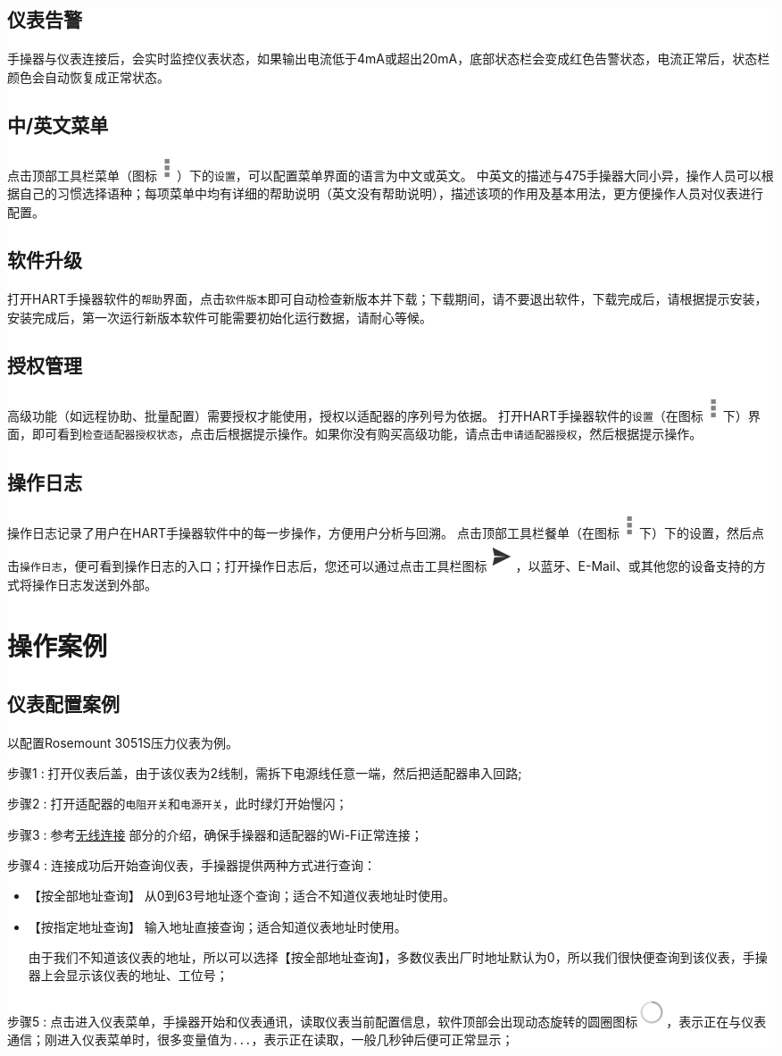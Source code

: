 ## 仪表告警
手操器与仪表连接后，会实时监控仪表状态，如果输出电流低于4mA或超出20mA，底部状态栏会变成红色告警状态，电流正常后，状态栏颜色会自动恢复成正常状态。
　　
## 中/英文菜单
点击顶部工具栏菜单（图标![overflow][overflow]）下的`设置`，可以配置菜单界面的语言为中文或英文。
中英文的描述与475手操器大同小异，操作人员可以根据自己的习惯选择语种；每项菜单中均有详细的帮助说明（英文没有帮助说明），描述该项的作用及基本用法，更方便操作人员对仪表进行配置。

## 软件升级
打开HART手操器软件的`帮助`界面，点击`软件版本`即可自动检查新版本并下载；下载期间，请不要退出软件，下载完成后，请根据提示安装，安装完成后，第一次运行新版本软件可能需要初始化运行数据，请耐心等候。

## 授权管理
高级功能（如远程协助、批量配置）需要授权才能使用，授权以适配器的序列号为依据。
打开HART手操器软件的`设置`（在图标![overflow][overflow]下）界面，即可看到`检查适配器授权状态`，点击后根据提示操作。如果你没有购买高级功能，请点击`申请适配器授权`，然后根据提示操作。

## 操作日志
操作日志记录了用户在HART手操器软件中的每一步操作，方便用户分析与回溯。
点击顶部工具栏餐单（在图标![overflow][overflow]下）下的设置，然后点击`操作日志`，便可看到操作日志的入口；打开操作日志后，您还可以通过点击工具栏图标![send][send]，以蓝牙、E-Mail、或其他您的设备支持的方式将操作日志发送到外部。


# 操作案例

## 仪表配置案例
以配置Rosemount 3051S压力仪表为例。

步骤1
:   打开仪表后盖，由于该仪表为2线制，需拆下电源线任意一端，然后把适配器串入回路;

步骤2
:   打开适配器的`电阻开关`和`电源开关`，此时绿灯开始慢闪；

步骤3
:   参考[无线连接](#无线连接) 部分的介绍，确保手操器和适配器的Wi-Fi正常连接；

步骤4
:   连接成功后开始查询仪表，手操器提供两种方式进行查询：

- 【按全部地址查询】
从0到63号地址逐个查询；适合不知道仪表地址时使用。
- 【按指定地址查询】
输入地址直接查询；适合知道仪表地址时使用。

    由于我们不知道该仪表的地址，所以可以选择【按全部地址查询】，多数仪表出厂时地址默认为0，所以我们很快便查询到该仪表，手操器上会显示该仪表的地址、工位号；

步骤5
:   点击进入仪表菜单，手操器开始和仪表通讯，读取仪表当前配置信息，软件顶部会出现动态旋转的圆圈图标![circle][circle]，表示正在与仪表通信；刚进入仪表菜单时，很多变量值为`...`，表示正在读取，一般几秒钟后便可正常显示；


  [app]: https://raw.githubusercontent.com/icsys/hhc-update/master/manual/pics/app.png
  [adapter]: https://raw.githubusercontent.com/icsys/hhc-update/master/manual/pics/adapter.png  
  [top]: https://raw.githubusercontent.com/icsys/hhc-update/master/manual/pics/top.png
  [bottom]: https://raw.githubusercontent.com/icsys/hhc-update/master/manual/pics/bottom.png 
   [connect]: https://raw.githubusercontent.com/icsys/hhc-update/master/manual/pics/connect.png
  [connect2]: https://raw.githubusercontent.com/icsys/hhc-update/master/manual/pics/connect2.png
  [connect3]: https://raw.githubusercontent.com/icsys/hhc-update/master/manual/pics/connect3.png
  [connect4]: https://raw.githubusercontent.com/icsys/hhc-update/master/manual/pics/connect4.png
  [wifi-connect]: https://raw.githubusercontent.com/icsys/hhc-update/master/manual/pics/wifi-connect.png
  [trend]: https://raw.githubusercontent.com/icsys/hhc-update/master/manual/pics/trend.png
  [arrow]: https://raw.githubusercontent.com/icsys/hhc-update/master/manual/pics/arrow.png
  [method]: https://raw.githubusercontent.com/icsys/hhc-update/master/manual/pics/method.png
  [overflow]: https://raw.githubusercontent.com/icsys/hhc-update/master/manual/pics/overflow.png
  [lang]: https://raw.githubusercontent.com/icsys/hhc-update/master/manual/pics/lang.png
  [circle]: https://raw.githubusercontent.com/icsys/hhc-update/master/manual/pics/circle.png 
  [color-menu]: https://raw.githubusercontent.com/icsys/hhc-update/master/manual/pics/color-menu.png 
  [color-var]: https://raw.githubusercontent.com/icsys/hhc-update/master/manual/pics/color-var.png 
  [color-method]: https://raw.githubusercontent.com/icsys/hhc-update/master/manual/pics/color-method.png
  [send]: https://raw.githubusercontent.com/icsys/hhc-update/master/manual/pics/send.png